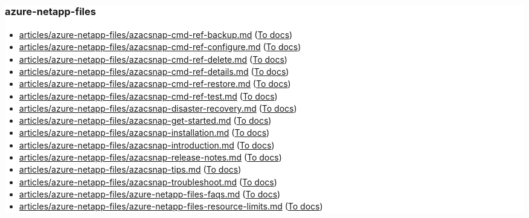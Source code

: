 ### azure-netapp-files
- [articles/azure-netapp-files/azacsnap-cmd-ref-backup.md](https://github.com/MicrosoftDocs/azure-docs/compare/ce74c9c..b87a1c9#diff-db2a41e4a59519329a17c2c1fbd2f426111d222039c22b59d03b805660fd31c7) ([To docs](https://docs.microsoft.com/en-us/azure/azure-netapp-files/azacsnap-cmd-ref-backup?WT.mc_id=AZ-MVP-5003408))
- [articles/azure-netapp-files/azacsnap-cmd-ref-configure.md](https://github.com/MicrosoftDocs/azure-docs/compare/ce74c9c..b87a1c9#diff-a4b11af2bcb22fba544aaf2fcc572223242e387bb50bb2717f3fee946d9ee20e) ([To docs](https://docs.microsoft.com/en-us/azure/azure-netapp-files/azacsnap-cmd-ref-configure?WT.mc_id=AZ-MVP-5003408))
- [articles/azure-netapp-files/azacsnap-cmd-ref-delete.md](https://github.com/MicrosoftDocs/azure-docs/compare/ce74c9c..b87a1c9#diff-d88d4c43116183e0b3e07a73122474edca48ea7e0aa2291bc12fe58c81a72eae) ([To docs](https://docs.microsoft.com/en-us/azure/azure-netapp-files/azacsnap-cmd-ref-delete?WT.mc_id=AZ-MVP-5003408))
- [articles/azure-netapp-files/azacsnap-cmd-ref-details.md](https://github.com/MicrosoftDocs/azure-docs/compare/ce74c9c..b87a1c9#diff-b90612ff0a0a4a9640ce2efa1b25c224dbd854e078520231aef26d883fda5a8a) ([To docs](https://docs.microsoft.com/en-us/azure/azure-netapp-files/azacsnap-cmd-ref-details?WT.mc_id=AZ-MVP-5003408))
- [articles/azure-netapp-files/azacsnap-cmd-ref-restore.md](https://github.com/MicrosoftDocs/azure-docs/compare/ce74c9c..b87a1c9#diff-d2f1303857618cf32f1a66eca44e771930bb5351844ce211e58a1f99b17bc850) ([To docs](https://docs.microsoft.com/en-us/azure/azure-netapp-files/azacsnap-cmd-ref-restore?WT.mc_id=AZ-MVP-5003408))
- [articles/azure-netapp-files/azacsnap-cmd-ref-test.md](https://github.com/MicrosoftDocs/azure-docs/compare/ce74c9c..b87a1c9#diff-236719e34c965cacfdb38d099e20ff7aac8f9fa7afa575f33140868569b215da) ([To docs](https://docs.microsoft.com/en-us/azure/azure-netapp-files/azacsnap-cmd-ref-test?WT.mc_id=AZ-MVP-5003408))
- [articles/azure-netapp-files/azacsnap-disaster-recovery.md](https://github.com/MicrosoftDocs/azure-docs/compare/ce74c9c..b87a1c9#diff-a2fae1b864e14c48461150ce59cd2099914b2bd31280235887eb8d5fa389df66) ([To docs](https://docs.microsoft.com/en-us/azure/azure-netapp-files/azacsnap-disaster-recovery?WT.mc_id=AZ-MVP-5003408))
- [articles/azure-netapp-files/azacsnap-get-started.md](https://github.com/MicrosoftDocs/azure-docs/compare/ce74c9c..b87a1c9#diff-e7d5e48e25fa683109c041aeb21ac0609aa7483c65b4ccfea54d1897cf676709) ([To docs](https://docs.microsoft.com/en-us/azure/azure-netapp-files/azacsnap-get-started?WT.mc_id=AZ-MVP-5003408))
- [articles/azure-netapp-files/azacsnap-installation.md](https://github.com/MicrosoftDocs/azure-docs/compare/ce74c9c..b87a1c9#diff-906c0e2dc1531dbf8ff7d985779fd01bb0ada457d99dbd0b3cc64e0c6b1f72c0) ([To docs](https://docs.microsoft.com/en-us/azure/azure-netapp-files/azacsnap-installation?WT.mc_id=AZ-MVP-5003408))
- [articles/azure-netapp-files/azacsnap-introduction.md](https://github.com/MicrosoftDocs/azure-docs/compare/ce74c9c..b87a1c9#diff-675120e91ebdd488469384193dbc3399639d4720ef201aec7362d12e87d05a91) ([To docs](https://docs.microsoft.com/en-us/azure/azure-netapp-files/azacsnap-introduction?WT.mc_id=AZ-MVP-5003408))
- [articles/azure-netapp-files/azacsnap-release-notes.md](https://github.com/MicrosoftDocs/azure-docs/compare/ce74c9c..b87a1c9#diff-1df05c7c0ee54b501e5bd6a8c2b58be4493477a9d6e1cc406ef1d3636e1075fb) ([To docs](https://docs.microsoft.com/en-us/azure/azure-netapp-files/azacsnap-release-notes?WT.mc_id=AZ-MVP-5003408))
- [articles/azure-netapp-files/azacsnap-tips.md](https://github.com/MicrosoftDocs/azure-docs/compare/ce74c9c..b87a1c9#diff-fdb1cc54cbb28d22da16e3891b7fd0c9e64f6ab7201da78c390b31c182f39e19) ([To docs](https://docs.microsoft.com/en-us/azure/azure-netapp-files/azacsnap-tips?WT.mc_id=AZ-MVP-5003408))
- [articles/azure-netapp-files/azacsnap-troubleshoot.md](https://github.com/MicrosoftDocs/azure-docs/compare/ce74c9c..b87a1c9#diff-59ec93751fdd851859eca4baa401aaade23a65077972c07c65c428ae5d2af072) ([To docs](https://docs.microsoft.com/en-us/azure/azure-netapp-files/azacsnap-troubleshoot?WT.mc_id=AZ-MVP-5003408))
- [articles/azure-netapp-files/azure-netapp-files-faqs.md](https://github.com/MicrosoftDocs/azure-docs/compare/ce74c9c..b87a1c9#diff-e59db6dad977451da7f25230482ea2eeeb8c7694ee48789159eaa780ac79fd02) ([To docs](https://docs.microsoft.com/en-us/azure/azure-netapp-files/azure-netapp-files-faqs?WT.mc_id=AZ-MVP-5003408))
- [articles/azure-netapp-files/azure-netapp-files-resource-limits.md](https://github.com/MicrosoftDocs/azure-docs/compare/ce74c9c..b87a1c9#diff-3962bc082646fd3ec600c3a4a379563f98303303dda0f36598b1cf73cdc5b1e4) ([To docs](https://docs.microsoft.com/en-us/azure/azure-netapp-files/azure-netapp-files-resource-limits?WT.mc_id=AZ-MVP-5003408))